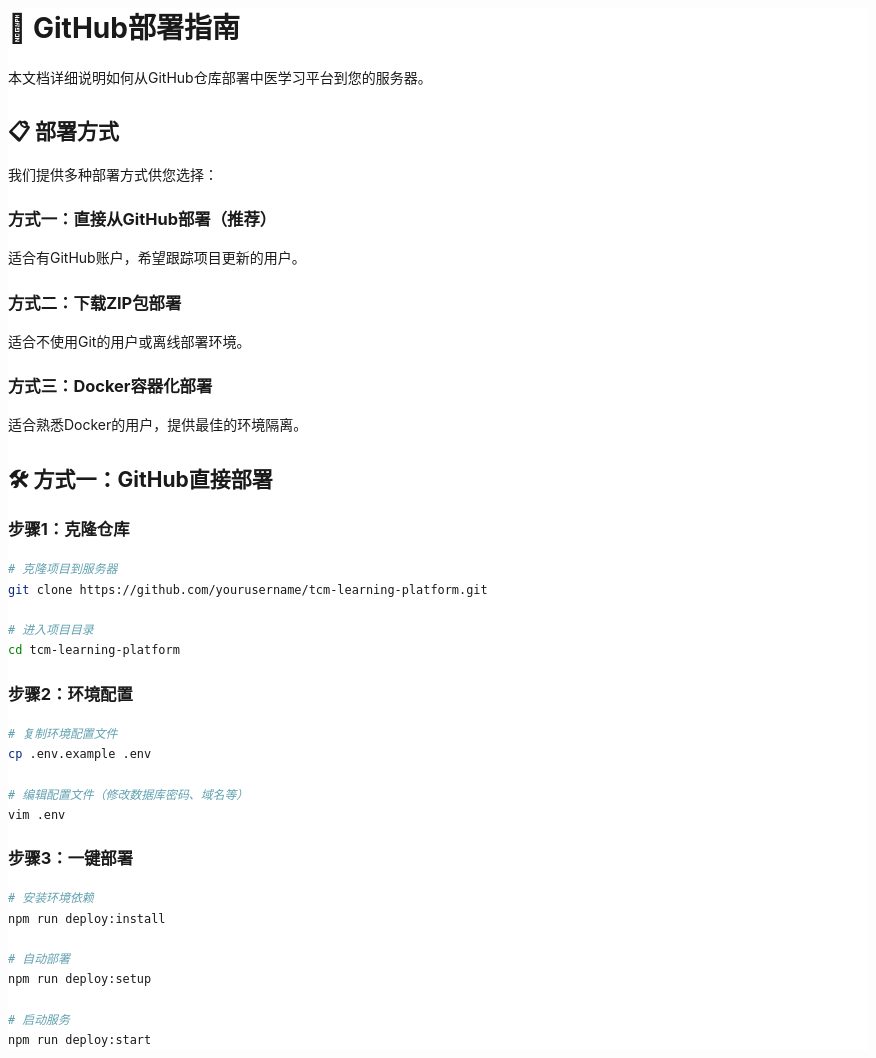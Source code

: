 # 🚀 GitHub部署指南

本文档详细说明如何从GitHub仓库部署中医学习平台到您的服务器。

## 📋 部署方式

我们提供多种部署方式供您选择：

### 方式一：直接从GitHub部署（推荐）

适合有GitHub账户，希望跟踪项目更新的用户。

### 方式二：下载ZIP包部署

适合不使用Git的用户或离线部署环境。

### 方式三：Docker容器化部署

适合熟悉Docker的用户，提供最佳的环境隔离。

## 🛠️ 方式一：GitHub直接部署

### 步骤1：克隆仓库

```bash
# 克隆项目到服务器
git clone https://github.com/yourusername/tcm-learning-platform.git

# 进入项目目录
cd tcm-learning-platform
```

### 步骤2：环境配置

```bash
# 复制环境配置文件
cp .env.example .env

# 编辑配置文件（修改数据库密码、域名等）
vim .env
```

### 步骤3：一键部署

```bash
# 安装环境依赖
npm run deploy:install

# 自动部署
npm run deploy:setup

# 启动服务
npm run deploy:start
```
